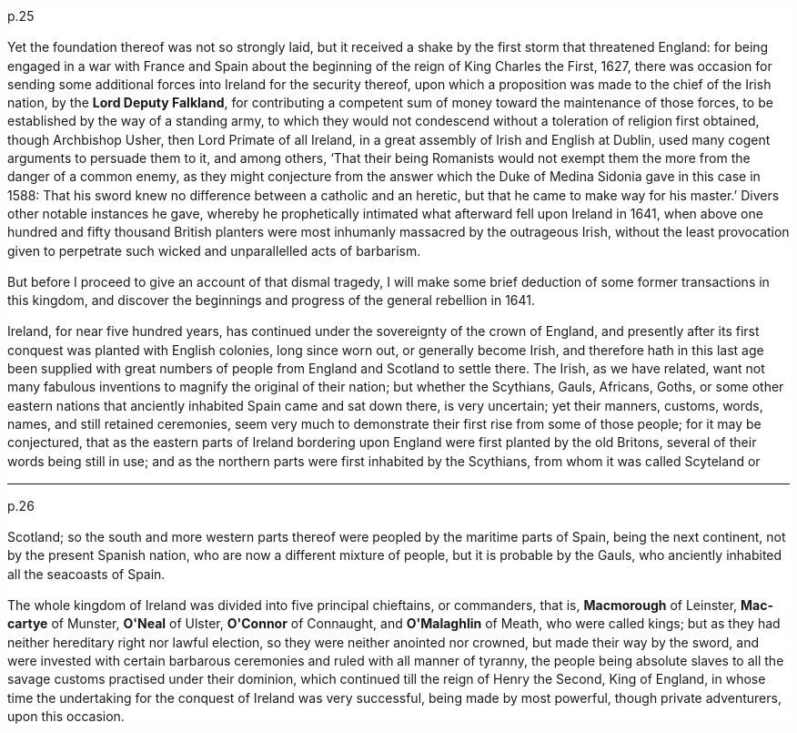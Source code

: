 p.25


Yet the foundation thereof was not so strongly laid, but it received a shake by the first storm that threatened England: for being engaged in a war with France and Spain about the beginning of the reign of King Charles the First, 1627, there was occasion for sending some additional forces into Ireland for the security thereof, upon which a proposition was made to the chief of the Irish nation, by the **Lord Deputy Falkland**, for contributing a competent sum of money toward the maintenance of those forces, to be established by the way of a standing army, to which they would not condescend without a toleration of religion first obtained, though Archbishop Usher, then Lord Primate of all Ireland, in a great assembly of Irish and English at Dublin, used many cogent arguments to persuade them to it, and among others, ‘That their being Romanists would not exempt them the more from the danger of a common enemy, as they might conjecture from the answer which the Duke of Medina Sidonia gave in this case in 1588: That his sword knew no difference between a catholic and an heretic, but that he came to make way for his master.’ Divers other notable instances he gave, whereby he prophetically intimated what afterward fell upon Ireland in 1641, when above one hundred and fifty thousand British planters were most inhumanly massacred by the outrageous Irish, without the least provocation given to perpetrate such wicked and unparallelled acts of barbarism.


But before I proceed to give an account of that dismal tragedy, I will make some brief deduction of some former transactions in this kingdom, and discover the beginnings and progress of the general rebellion in 1641.


Ireland, for near five hundred years, has continued under the sovereignty of the crown of England, and presently after its first conquest was planted with English colonies, long since worn out, or generally become Irish, and therefore hath in this last age been supplied with great numbers of people from England and Scotland to settle there. The Irish, as we have related, want not many fabulous inventions to magnify the original of their nation; but whether the Scythians, Gauls, Africans, Goths, or some other eastern nations that anciently inhabited Spain came and sat down there, is very uncertain; yet their manners, customs, words, names, and still retained ceremonies, seem very much to demonstrate their first rise from some of those people; for it may be conjectured, that as the eastern parts of Ireland bordering upon England were first planted by the old Britons, several of their words being still in use; and as the northern parts were first inhabited by the Scythians, from whom it was called Scyteland or 



---

p.26




Scotland; so the south and more western parts thereof were peopled by the maritime parts of Spain, being the next continent, not by the present Spanish nation, who are now a different mixture of people, but it is probable by the Gauls, who anciently inhabited all the seacoasts of Spain.


The whole kingdom of Ireland was divided into five principal chieftains, or commanders, that is, **Macmorough** of Leinster, **Mac-cartye** of Munster, **O'Neal** of Ulster, **O'Connor** of Connaught, and **O'Malaghlin** of Meath, who were called kings; but as they had neither hereditary right nor lawful election, so they were neither anointed nor crowned, but made their way by the sword, and were invested with certain barbarous ceremonies and ruled with all manner of tyranny, the people being absolute slaves to all the savage customs practised under their dominion, which continued till the reign of Henry the Second, King of England, in whose time the undertaking for the conquest of Ireland was very successful, being made by most powerful, though private adventurers, upon this occasion.
